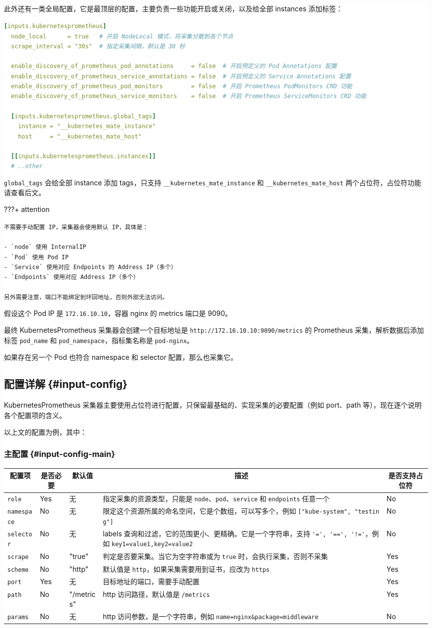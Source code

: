 此外还有一类全局配置，它是最顶层的配置，主要负责一些功能开启或关闭，以及给全部 instances 添加标签：

```yaml
[inputs.kubernetesprometheus]
  node_local      = true   # 开启 NodeLocal 模式，将采集分散到各个节点
  scrape_interval = "30s"  # 指定采集间隔，默认是 30 秒

  enable_discovery_of_prometheus_pod_annotations     = false  # 开启预定义的 Pod Annotations 配置
  enable_discovery_of_prometheus_service_annotations = false  # 开启预定义的 Service Annotations 配置
  enable_discovery_of_prometheus_pod_monitors        = false  # 开启 Prometheus PodMonitors CRD 功能
  enable_discovery_of_prometheus_service_monitors    = false  # 开启 Prometheus ServiceMonitors CRD 功能

  [inputs.kubernetesprometheus.global_tags]
    instance = "__kubernetes_mate_instance"
    host     = "__kubernetes_mate_host"
 
  [[inputs.kubernetesprometheus.instances]]
  # ..other
```

`global_tags` 会给全部 instance 添加 tags，只支持 `__kubernetes_mate_instance` 和 `__kubernetes_mate_host` 两个占位符，占位符功能请查看后文。


???+ attention

    不需要手动配置 IP，采集器会使用默认 IP，具体是：

    - `node` 使用 InternalIP
    - `Pod` 使用 Pod IP
    - `Service` 使用对应 Endpoints 的 Address IP（多个）
    - `Endpoints` 使用对应 Address IP（多个）

    另外需要注意，端口不能绑定到环回地址，否则外部无法访问。


假设这个 Pod IP 是 `172.16.10.10`，容器 nginx 的 metrics 端口是 9090。

最终 KubernetesPrometheus 采集器会创建一个目标地址是 `http://172.16.10.10:9090/metrics` 的 Prometheus 采集，解析数据后添加标签 `pod_name` 和 `pod_namespace`，指标集名称是 `pod-nginx`。

如果存在另一个 Pod 也符合 namespace 和 selector 配置，那么也采集它。

## 配置详解 {#input-config}

KubernetesPrometheus 采集器主要使用占位符进行配置，只保留最基础的、实现采集的必要配置（例如 port、path 等），现在逐个说明各个配置项的含义。

以上文的配置为例，其中：

### 主配置 {#input-config-main}

| 配置项      | 是否必要    | 默认值     | 描述                                                                                                            | 是否支持占位符 |
| ----------- | ----------- | -----      | -----------                                                                                                     | -----          |
| `role`      | Yes         | 无         | 指定采集的资源类型，只能是 `node`、`pod`、`service` 和 `endpoints` 任意一个                                     | No             |
| `namespace` | No          | 无         | 限定这个资源所属的命名空间，它是个数组，可以写多个，例如 `["kube-system", "testing"]`                           | No             |
| `selector`  | No          | 无         | labels 查询和过滤，它的范围更小、更精确。它是一个字符串，支持 `'=', '==', '!='`，例如 `key1=value1,key2=value2` | No             |
| `scrape`    | No          | "true"     | 判定是否要采集。当它为空字符串或为 `true` 时，会执行采集，否则不采集                                            | Yes            |
| `scheme`    | No          | "http"     | 默认值是 `http`，如果采集需要用到证书，应改为 `https`                                                           | Yes            |
| `port`      | Yes         | 无         | 目标地址的端口，需要手动配置                                                                                    | Yes            |
| `path`      | No          | "/metrics" | http 访问路径，默认值是 `/metrics`                                                                              | Yes            |
| `params`    | No          | 无         | http 访问参数，是一个字符串，例如 `name=nginx&package=middleware`                                               | No             |
